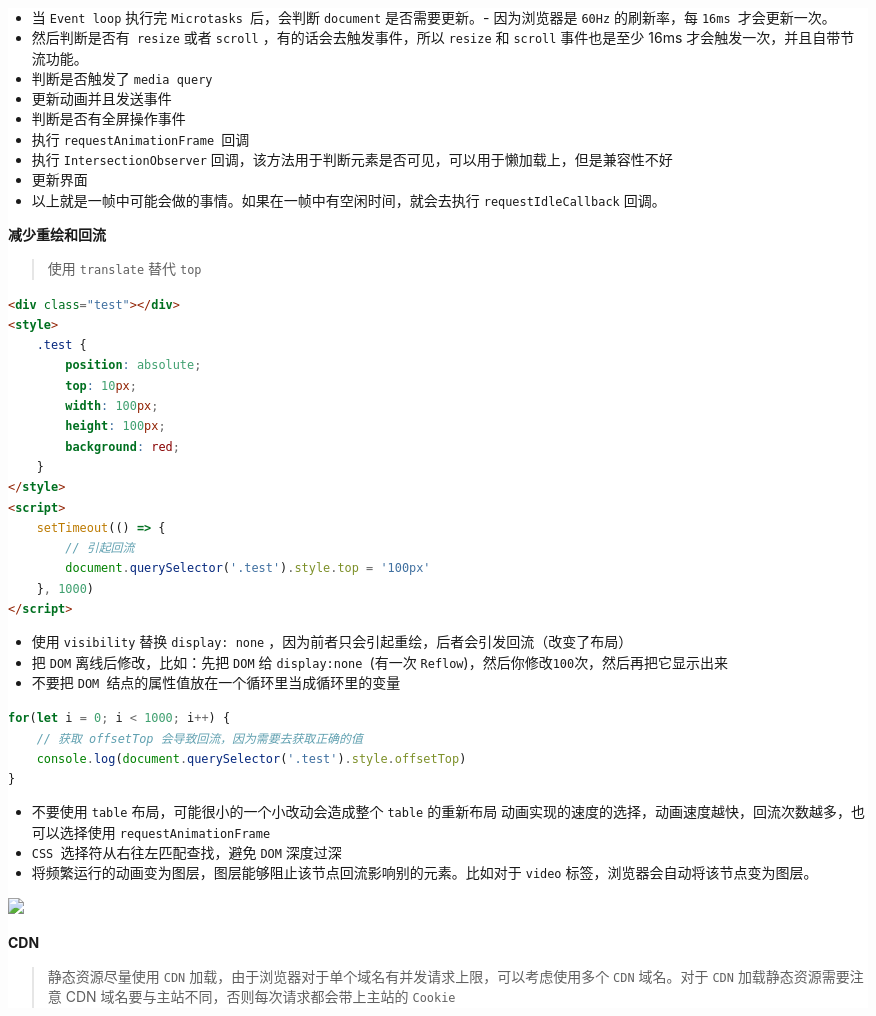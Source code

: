 - 当 `Event loop` 执行完 `Microtasks `后，会判断 `document` 是否需要更新。- 因为浏览器是 `60Hz` 的刷新率，每 `16ms `才会更新一次。
- 然后判断是否有` resize` 或者 `scroll` ，有的话会去触发事件，所以 `resize` 和 `scroll` 事件也是至少 16ms 才会触发一次，并且自带节流功能。
- 判断是否触发了 `media query`
- 更新动画并且发送事件
- 判断是否有全屏操作事件
- 执行 `requestAnimationFrame `回调
- 执行 `IntersectionObserver` 回调，该方法用于判断元素是否可见，可以用于懒加载上，但是兼容性不好
- 更新界面
- 以上就是一帧中可能会做的事情。如果在一帧中有空闲时间，就会去执行 `requestIdleCallback` 回调。


**减少重绘和回流**

> 使用 `translate` 替代 `top`

```html
<div class="test"></div>
<style>
	.test {
		position: absolute;
		top: 10px;
		width: 100px;
		height: 100px;
		background: red;
	}
</style>
<script>
	setTimeout(() => {
        // 引起回流
		document.querySelector('.test').style.top = '100px'
	}, 1000)
</script>
```

- 使用 `visibility` 替换 `display: none` ，因为前者只会引起重绘，后者会引发回流（改变了布局）
- 把 `DOM` 离线后修改，比如：先把 `DOM` 给 `display:none `(有一次 `Reflow`)，然后你修改`100`次，然后再把它显示出来
- 不要把 `DOM `结点的属性值放在一个循环里当成循环里的变量

```js
for(let i = 0; i < 1000; i++) {
    // 获取 offsetTop 会导致回流，因为需要去获取正确的值
    console.log(document.querySelector('.test').style.offsetTop)
}
```

- 不要使用 `table` 布局，可能很小的一个小改动会造成整个 `table` 的重新布局
动画实现的速度的选择，动画速度越快，回流次数越多，也可以选择使用 `requestAnimationFrame`
- `CSS `选择符从右往左匹配查找，避免 `DOM` 深度过深
- 将频繁运行的动画变为图层，图层能够阻止该节点回流影响别的元素。比如对于 `video` 标签，浏览器会自动将该节点变为图层。

![](https://user-gold-cdn.xitu.io/2018/3/29/1626fb6f33a6f9d7?imageView2/0/w/1280/h/960/format/webp/ignore-error/1)


**CDN**

> 静态资源尽量使用 `CDN` 加载，由于浏览器对于单个域名有并发请求上限，可以考虑使用多个 `CDN` 域名。对于 `CDN` 加载静态资源需要注意 CDN 域名要与主站不同，否则每次请求都会带上主站的 `Cookie`
